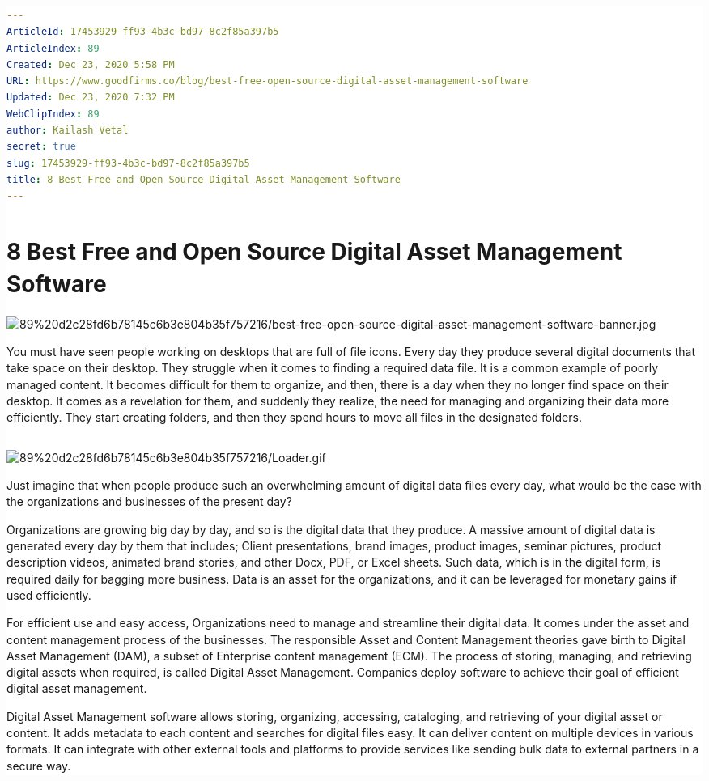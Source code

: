 ```yaml
---
ArticleId: 17453929-ff93-4b3c-bd97-8c2f85a397b5
ArticleIndex: 89
Created: Dec 23, 2020 5:58 PM
URL: https://www.goodfirms.co/blog/best-free-open-source-digital-asset-management-software
Updated: Dec 23, 2020 7:32 PM
WebClipIndex: 89
author: Kailash Vetal
secret: true
slug: 17453929-ff93-4b3c-bd97-8c2f85a397b5
title: 8 Best Free and Open Source Digital Asset Management Software
---
```

#  8 Best Free and Open Source Digital Asset Management Software
![89%20d2c28fd6b78145c6b3e804b35f757216/best-free-open-source-digital-asset-management-software-banner.jpg](89%20d2c28fd6b78145c6b3e804b35f757216/best-free-open-source-digital-asset-management-software-banner.jpg)

You must have seen people working on desktops that are full of file icons. Every day they produce several digital documents that take space on their desktop. They struggle when it comes to finding a required data file. It is a common example of poorly managed content. It becomes difficult for them to organize, and then, there is a day when they no longer find space on their desktop. It comes as a revelation for them, and suddenly they realize, the need for managing and organizing their data more efficiently. They start creating folders, and then they spend hours to move all files in the designated folders.

## 

![89%20d2c28fd6b78145c6b3e804b35f757216/Loader.gif](89%20d2c28fd6b78145c6b3e804b35f757216/Loader.gif)

Just imagine that when people produce such an overwhelming amount of digital data files every day, what would be the case with the organizations and businesses of the present day?

Organizations are growing big day by day, and so is the digital data that they produce. A massive amount of digital data is generated every day by them that includes; Client presentations, brand images, product images, seminar pictures, product description videos, animated brand stories, and other Docx, PDF, or Excel sheets. Such data, which is in the digital form, is required daily for bagging more business. Data is an asset for the organizations, and it can be leveraged for monetary gains if used efficiently.

For efficient use and easy access, Organizations need to manage and streamline their digital data. It comes under the asset and content management process of the businesses. The responsible Asset and Content Management theories gave birth to Digital Asset Management (DAM), a subset of Enterprise content management (ECM). The process of storing, managing, and retrieving digital assets when required, is called Digital Asset Management. Companies deploy software to achieve their goal of efficient digital asset management.

Digital Asset Management software allows storing, organizing, accessing, cataloging, and retrieving of your digital asset or content. It adds metadata to each content and searches for digital files easy. It can deliver content on multiple devices in various formats. It can integrate with other external tools and platforms to provide services like sending bulk data to external partners in a secure way.
